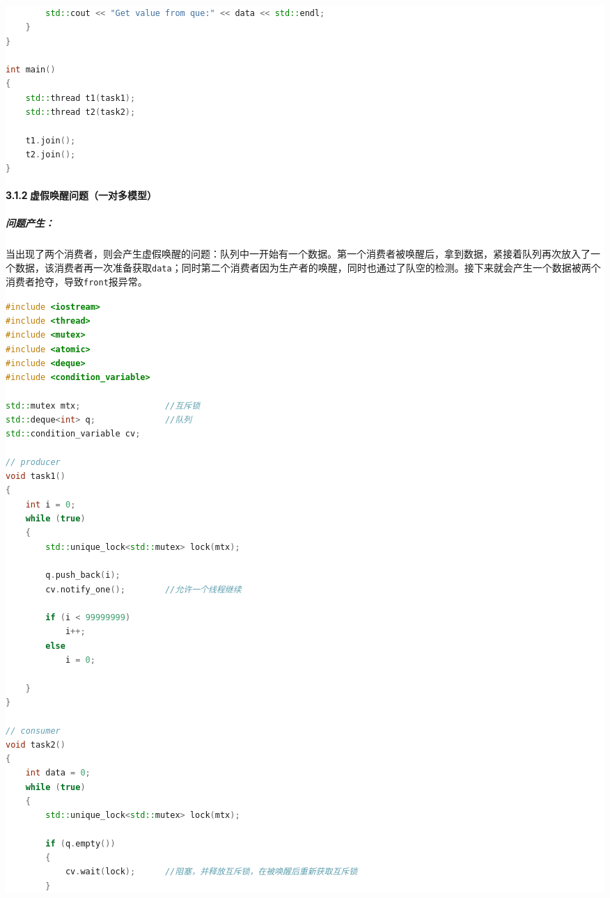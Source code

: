 ```C++
        std::cout << "Get value from que:" << data << std::endl;
    }
}

int main()
{
    std::thread t1(task1);
    std::thread t2(task2);

    t1.join();
    t2.join();
}
```

#### 3.1.2 虚假唤醒问题（一对多模型）

##### 问题产生：

​	当出现了两个消费者，则会产生虚假唤醒的问题：队列中一开始有一个数据。第一个消费者被唤醒后，拿到数据，紧接着队列再次放入了一个数据，该消费者再一次准备获取`data`；同时第二个消费者因为生产者的唤醒，同时也通过了队空的检测。接下来就会产生一个数据被两个消费者抢夺，导致`front`报异常。

```C++
#include <iostream>
#include <thread>
#include <mutex>
#include <atomic>
#include <deque>
#include <condition_variable>

std::mutex mtx;					//互斥锁
std::deque<int> q;				//队列
std::condition_variable cv;		

// producer
void task1()
{
    int i = 0;
    while (true)
    {
        std::unique_lock<std::mutex> lock(mtx);

        q.push_back(i);
        cv.notify_one();		//允许一个线程继续
        
        if (i < 99999999)
        	i++;
        else
        	i = 0;
        
    }
}

// consumer
void task2()
{
    int data = 0;
    while (true)
    {
        std::unique_lock<std::mutex> lock(mtx);

        if (q.empty())
        {
            cv.wait(lock);		//阻塞，并释放互斥锁，在被唤醒后重新获取互斥锁
        }
```